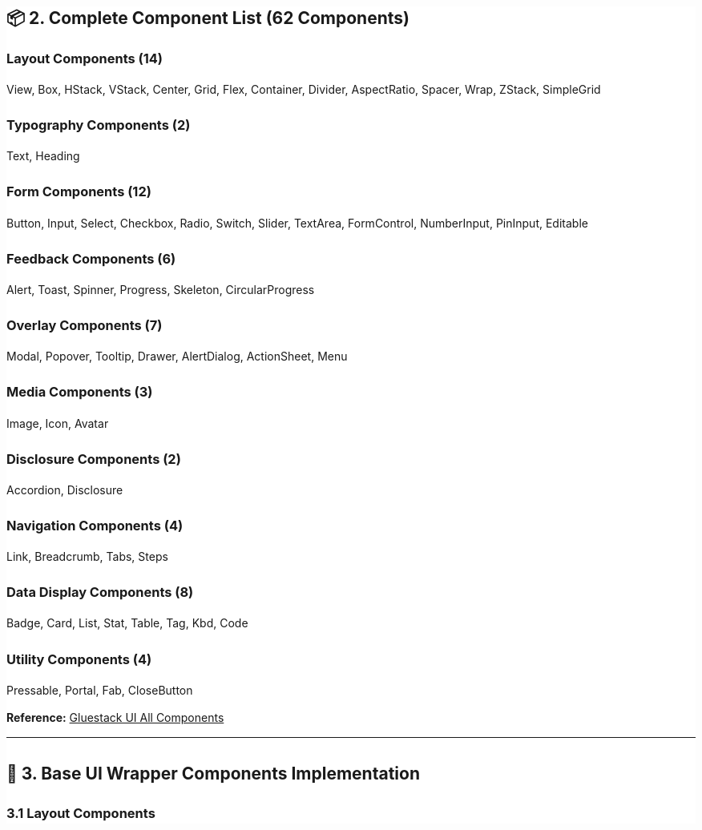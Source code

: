 
## 📦 2. Complete Component List (62 Components)

### Layout Components (14)

View, Box, HStack, VStack, Center, Grid, Flex, Container, Divider, AspectRatio, Spacer, Wrap, ZStack, SimpleGrid

### Typography Components (2)

Text, Heading

### Form Components (12)

Button, Input, Select, Checkbox, Radio, Switch, Slider, TextArea, FormControl, NumberInput, PinInput, Editable

### Feedback Components (6)

Alert, Toast, Spinner, Progress, Skeleton, CircularProgress

### Overlay Components (7)

Modal, Popover, Tooltip, Drawer, AlertDialog, ActionSheet, Menu

### Media Components (3)

Image, Icon, Avatar

### Disclosure Components (2)

Accordion, Disclosure

### Navigation Components (4)

Link, Breadcrumb, Tabs, Steps

### Data Display Components (8)

Badge, Card, List, Stat, Table, Tag, Kbd, Code

### Utility Components (4)

Pressable, Portal, Fab, CloseButton

**Reference:** [Gluestack UI All Components](https://gluestack.io/ui/docs/components/all-components)

---

## 🔧 3. Base UI Wrapper Components Implementation

### 3.1 Layout Components
